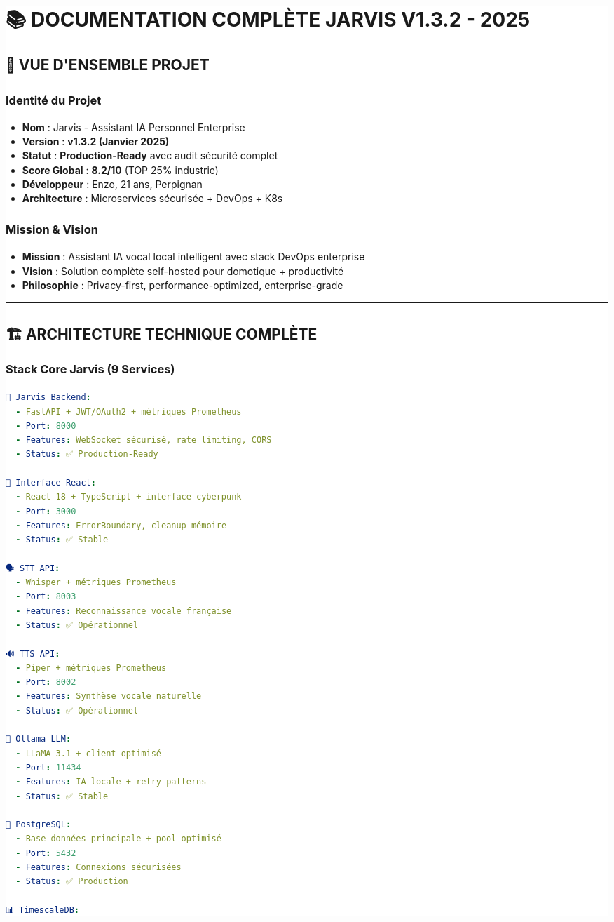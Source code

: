 # 📚 DOCUMENTATION COMPLÈTE JARVIS V1.3.2 - 2025

## 🎯 **VUE D'ENSEMBLE PROJET**

### **Identité du Projet**
- **Nom** : Jarvis - Assistant IA Personnel Enterprise
- **Version** : **v1.3.2 (Janvier 2025)**
- **Statut** : **Production-Ready** avec audit sécurité complet
- **Score Global** : **8.2/10** (TOP 25% industrie)
- **Développeur** : Enzo, 21 ans, Perpignan
- **Architecture** : Microservices sécurisée + DevOps + K8s

### **Mission & Vision**
- **Mission** : Assistant IA vocal local intelligent avec stack DevOps enterprise
- **Vision** : Solution complète self-hosted pour domotique + productivité
- **Philosophie** : Privacy-first, performance-optimized, enterprise-grade

---

## 🏗️ **ARCHITECTURE TECHNIQUE COMPLÈTE**

### **Stack Core Jarvis (9 Services)**
```yaml
🤖 Jarvis Backend:
  - FastAPI + JWT/OAuth2 + métriques Prometheus
  - Port: 8000
  - Features: WebSocket sécurisé, rate limiting, CORS
  - Status: ✅ Production-Ready

🎨 Interface React:
  - React 18 + TypeScript + interface cyberpunk
  - Port: 3000
  - Features: ErrorBoundary, cleanup mémoire
  - Status: ✅ Stable

🗣️ STT API:
  - Whisper + métriques Prometheus
  - Port: 8003
  - Features: Reconnaissance vocale française
  - Status: ✅ Opérationnel

🔊 TTS API:
  - Piper + métriques Prometheus
  - Port: 8002
  - Features: Synthèse vocale naturelle
  - Status: ✅ Opérationnel

🧠 Ollama LLM:
  - LLaMA 3.1 + client optimisé
  - Port: 11434
  - Features: IA locale + retry patterns
  - Status: ✅ Stable

💾 PostgreSQL:
  - Base données principale + pool optimisé
  - Port: 5432
  - Features: Connexions sécurisées
  - Status: ✅ Production

📊 TimescaleDB:
```